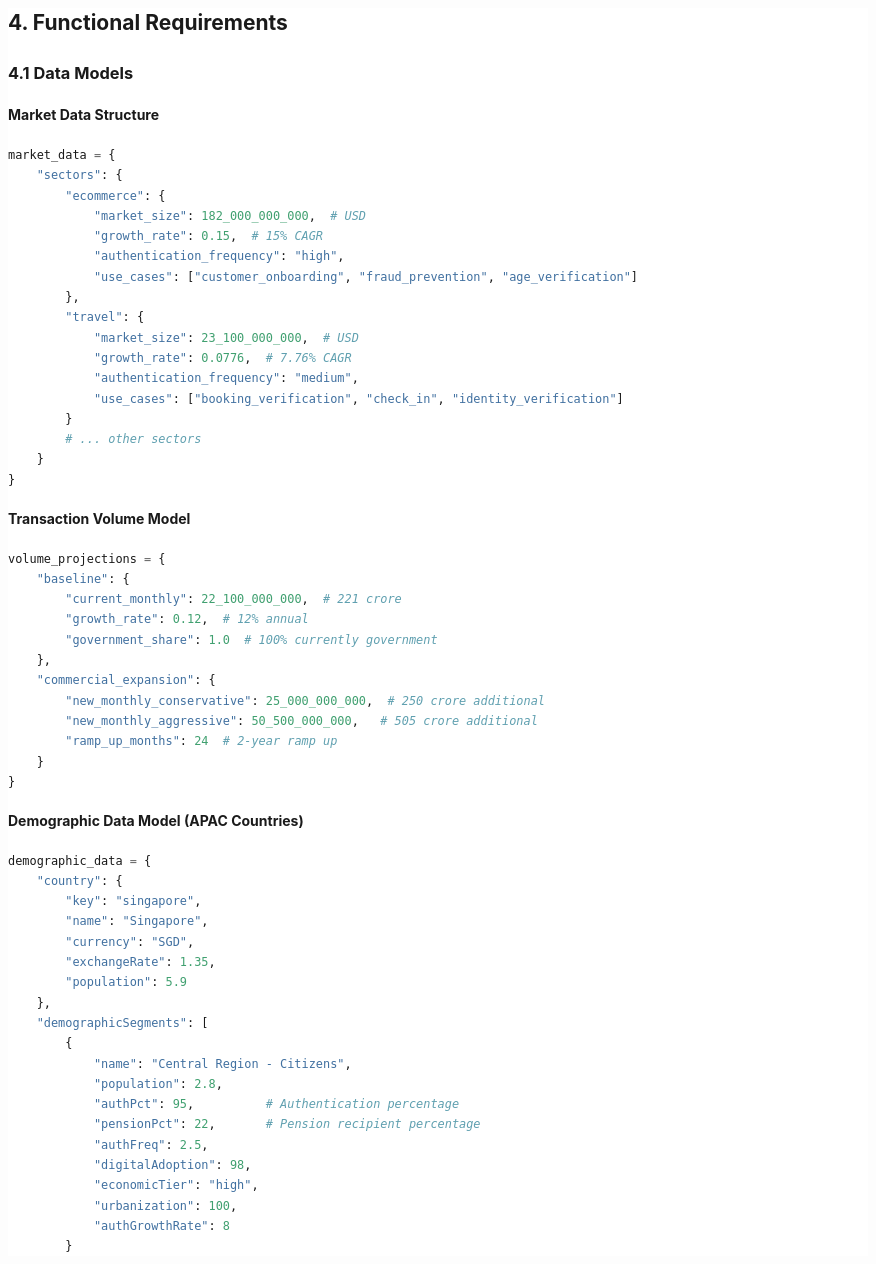 ## 4. Functional Requirements

### 4.1 Data Models

#### Market Data Structure
```python
market_data = {
    "sectors": {
        "ecommerce": {
            "market_size": 182_000_000_000,  # USD
            "growth_rate": 0.15,  # 15% CAGR
            "authentication_frequency": "high",
            "use_cases": ["customer_onboarding", "fraud_prevention", "age_verification"]
        },
        "travel": {
            "market_size": 23_100_000_000,  # USD
            "growth_rate": 0.0776,  # 7.76% CAGR
            "authentication_frequency": "medium",
            "use_cases": ["booking_verification", "check_in", "identity_verification"]
        }
        # ... other sectors
    }
}
```

#### Transaction Volume Model
```python
volume_projections = {
    "baseline": {
        "current_monthly": 22_100_000_000,  # 221 crore
        "growth_rate": 0.12,  # 12% annual
        "government_share": 1.0  # 100% currently government
    },
    "commercial_expansion": {
        "new_monthly_conservative": 25_000_000_000,  # 250 crore additional
        "new_monthly_aggressive": 50_500_000_000,   # 505 crore additional
        "ramp_up_months": 24  # 2-year ramp up
    }
}
```

#### Demographic Data Model (APAC Countries)
```python
demographic_data = {
    "country": {
        "key": "singapore",
        "name": "Singapore",
        "currency": "SGD",
        "exchangeRate": 1.35,
        "population": 5.9
    },
    "demographicSegments": [
        {
            "name": "Central Region - Citizens",
            "population": 2.8,
            "authPct": 95,          # Authentication percentage
            "pensionPct": 22,       # Pension recipient percentage
            "authFreq": 2.5,
            "digitalAdoption": 98,
            "economicTier": "high",
            "urbanization": 100,
            "authGrowthRate": 8
        }
```